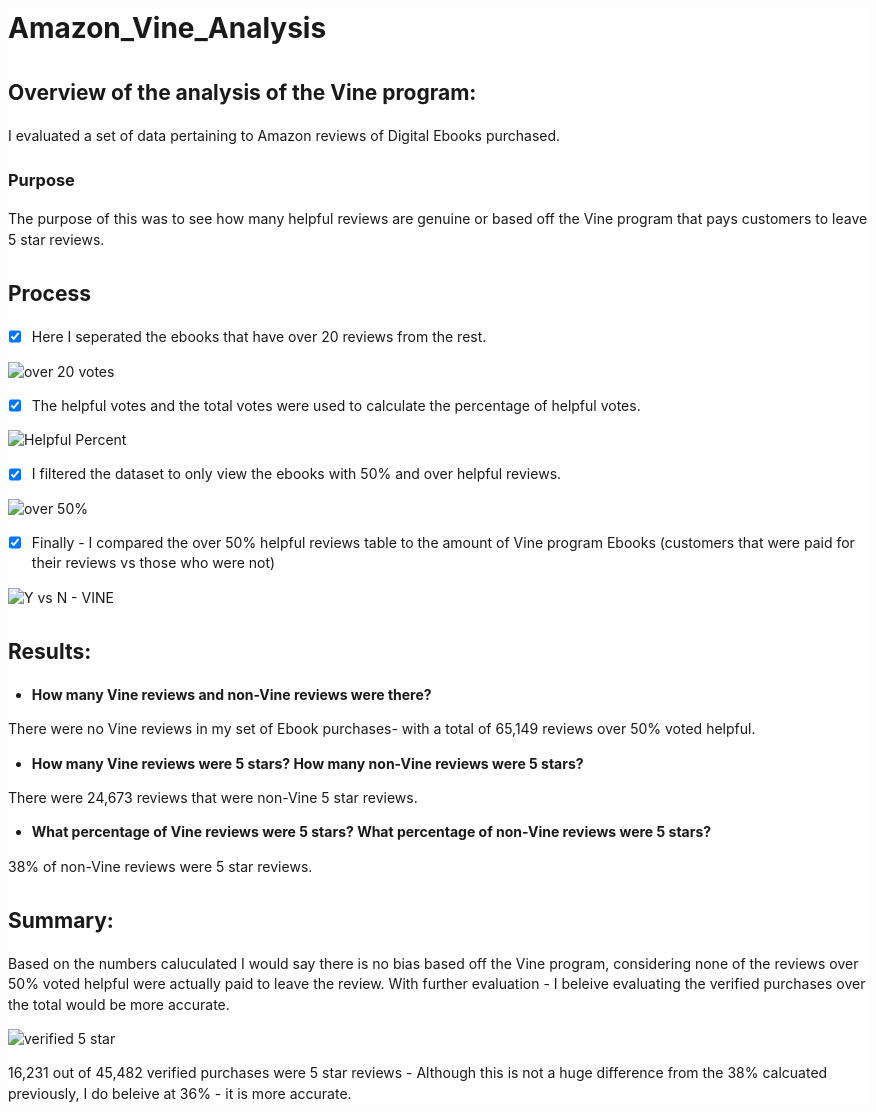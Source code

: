 # Amazon_Vine_Analysis

## Overview of the analysis of the Vine program:

I evaluated a set of data pertaining to Amazon reviews of Digital Ebooks purchased. 

### Purpose

The purpose of this was to see how many helpful reviews are genuine or based off the Vine program that pays customers to leave 5 star reviews. 

## Process

- [x] Here I seperated the ebooks that have over 20 reviews from the rest.

<img width="807" alt="over 20 votes" src="https://user-images.githubusercontent.com/78769464/123469348-8e1e9600-d5b8-11eb-9eb3-7a1a242d206b.png">

- [x] The helpful votes and the total votes were used to calculate the percentage of helpful votes.

<img width="804" alt="Helpful Percent" src="https://user-images.githubusercontent.com/78769464/123469367-9545a400-d5b8-11eb-98cf-60da06cd2ecb.png">


- [x] I filtered the dataset to only view the ebooks with 50% and over helpful reviews.

<img width="806" alt="over 50%" src="https://user-images.githubusercontent.com/78769464/123469381-98d92b00-d5b8-11eb-98b1-5e027e2c4ca5.png">

- [x] Finally - I compared the over 50% helpful reviews table to the amount of Vine program Ebooks (customers that were paid for their reviews vs those who were not)

<img width="886" alt="Y vs N - VINE" src="https://user-images.githubusercontent.com/78769464/123469751-13a24600-d5b9-11eb-8128-b1fe84846e60.png">


## Results:

- **How many Vine reviews and non-Vine reviews were there?**

There were no Vine reviews in my set of Ebook purchases- with a total of 65,149 reviews over 50% voted helpful.

- **How many Vine reviews were 5 stars? How many non-Vine reviews were 5 stars?**

There were 24,673 reviews that were non-Vine 5 star reviews.

- **What percentage of Vine reviews were 5 stars? What percentage of non-Vine reviews were 5 stars?**

38% of non-Vine reviews were 5 star reviews.


## Summary:

Based on the numbers caluculated I would say there is no bias based off the Vine program, considering none of the reviews over 50% voted helpful were actually paid to leave the review. With further evaluation - I beleive evaluating the verified purchases over the total would be more accurate. 


<img width="779" alt="verified 5 star" src="https://user-images.githubusercontent.com/78769464/123470839-8fe95900-d5ba-11eb-9dc4-533107d62bd1.png">

16,231 out of 45,482 verified purchases were 5 star reviews - Although this is not a huge difference from the 38% calcuated previously, I do beleive at 36% - it is more accurate. 
